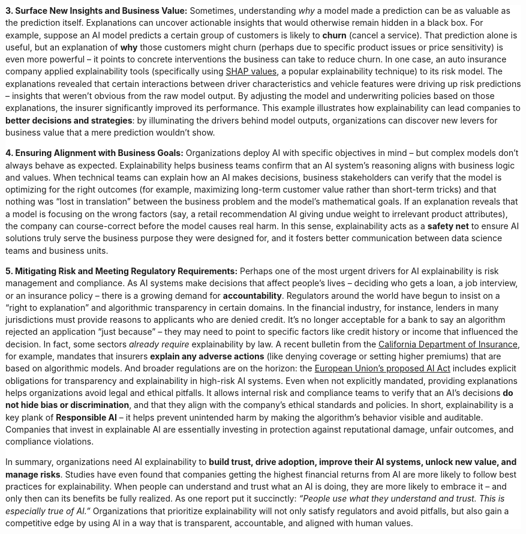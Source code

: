 **3. Surface New Insights and Business Value:** Sometimes, understanding _why_ a model made a prediction can be as valuable as the prediction itself. Explanations can uncover actionable insights that would otherwise remain hidden in a black box. For example, suppose an AI model predicts a certain group of customers is likely to **churn** (cancel a service). That prediction alone is useful, but an explanation of **why** those customers might churn (perhaps due to specific product issues or price sensitivity) is even more powerful – it points to concrete interventions the business can take to reduce churn. In one case, an auto insurance company applied explainability tools (specifically using [SHAP values](https://github.com/slundberg/shap), a popular explainability technique) to its risk model. The explanations revealed that certain interactions between driver characteristics and vehicle features were driving up risk predictions – insights that weren’t obvious from the raw model output. By adjusting the model and underwriting policies based on those explanations, the insurer significantly improved its performance. This example illustrates how explainability can lead companies to **better decisions and strategies**: by illuminating the drivers behind model outputs, organizations can discover new levers for business value that a mere prediction wouldn’t show.

**4. Ensuring Alignment with Business Goals:** Organizations deploy AI with specific objectives in mind – but complex models don’t always behave as expected. Explainability helps business teams confirm that an AI system’s reasoning aligns with business logic and values. When technical teams can explain how an AI makes decisions, business stakeholders can verify that the model is optimizing for the right outcomes (for example, maximizing long-term customer value rather than short-term tricks) and that nothing was “lost in translation” between the business problem and the model’s mathematical goals. If an explanation reveals that a model is focusing on the wrong factors (say, a retail recommendation AI giving undue weight to irrelevant product attributes), the company can course-correct before the model causes real harm. In this sense, explainability acts as a **safety net** to ensure AI solutions truly serve the business purpose they were designed for, and it fosters better communication between data science teams and business units.

**5. Mitigating Risk and Meeting Regulatory Requirements:** Perhaps one of the most urgent drivers for AI explainability is risk management and compliance. As AI systems make decisions that affect people’s lives – deciding who gets a loan, a job interview, or an insurance policy – there is a growing demand for **accountability**. Regulators around the world have begun to insist on a “right to explanation” and algorithmic transparency in certain domains. In the financial industry, for instance, lenders in many jurisdictions must provide reasons to applicants who are denied credit. It’s no longer acceptable for a bank to say an algorithm rejected an application “just because” – they may need to point to specific factors like credit history or income that influenced the decision. In fact, some sectors _already require_ explainability by law. A recent bulletin from the [California Department of Insurance](https://www.insurance.ca.gov/0400-news/0100-press-releases/2022/release117-2022.cfm), for example, mandates that insurers **explain any adverse actions** (like denying coverage or setting higher premiums) that are based on algorithmic models. And broader regulations are on the horizon: the [European Union’s proposed AI Act](https://artificialintelligenceact.eu/) includes explicit obligations for transparency and explainability in high-risk AI systems. Even when not explicitly mandated, providing explanations helps organizations avoid legal and ethical pitfalls. It allows internal risk and compliance teams to verify that an AI’s decisions **do not hide bias or discrimination**, and that they align with the company’s ethical standards and policies. In short, explainability is a key plank of **Responsible AI** – it helps prevent unintended harm by making the algorithm’s behavior visible and auditable. Companies that invest in explainable AI are essentially investing in protection against reputational damage, unfair outcomes, and compliance violations.

In summary, organizations need AI explainability to **build trust, drive adoption, improve their AI systems, unlock new value, and manage risks**. Studies have even found that companies getting the highest financial returns from AI are more likely to follow best practices for explainability. When people can understand and trust what an AI is doing, they are more likely to embrace it – and only then can its benefits be fully realized. As one report put it succinctly: _“People use what they understand and trust. This is especially true of AI.”_ Organizations that prioritize explainability will not only satisfy regulators and avoid pitfalls, but also gain a competitive edge by using AI in a way that is transparent, accountable, and aligned with human values.
